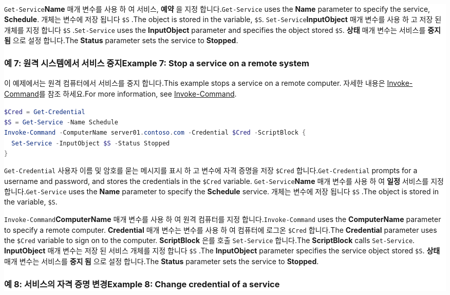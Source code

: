 <span data-ttu-id="e3a7b-144">`Get-Service`**Name** 매개 변수를 사용 하 여 서비스, **예약** 을 지정 합니다.</span><span class="sxs-lookup"><span data-stu-id="e3a7b-144">`Get-Service` uses the **Name** parameter to specify the service, **Schedule**.</span></span> <span data-ttu-id="e3a7b-145">개체는 변수에 저장 됩니다 `$S` .</span><span class="sxs-lookup"><span data-stu-id="e3a7b-145">The object is stored in the variable, `$S`.</span></span> <span data-ttu-id="e3a7b-146">`Set-Service`**InputObject** 매개 변수를 사용 하 고 저장 된 개체를 지정 합니다 `$S` .</span><span class="sxs-lookup"><span data-stu-id="e3a7b-146">`Set-Service` uses the **InputObject** parameter and specifies the object stored `$S`.</span></span> <span data-ttu-id="e3a7b-147">**상태** 매개 변수는 서비스를 **중지 됨** 으로 설정 합니다.</span><span class="sxs-lookup"><span data-stu-id="e3a7b-147">The **Status** parameter sets the service to **Stopped**.</span></span>

### <span data-ttu-id="e3a7b-148">예 7: 원격 시스템에서 서비스 중지</span><span class="sxs-lookup"><span data-stu-id="e3a7b-148">Example 7: Stop a service on a remote system</span></span>

<span data-ttu-id="e3a7b-149">이 예제에서는 원격 컴퓨터에서 서비스를 중지 합니다.</span><span class="sxs-lookup"><span data-stu-id="e3a7b-149">This example stops a service on a remote computer.</span></span>
<span data-ttu-id="e3a7b-150">자세한 내용은 [Invoke-Command](../Microsoft.PowerShell.Core/Invoke-Command.md)를 참조 하세요.</span><span class="sxs-lookup"><span data-stu-id="e3a7b-150">For more information, see [Invoke-Command](../Microsoft.PowerShell.Core/Invoke-Command.md).</span></span>

```powershell
$Cred = Get-Credential
$S = Get-Service -Name Schedule
Invoke-Command -ComputerName server01.contoso.com -Credential $Cred -ScriptBlock {
  Set-Service -InputObject $S -Status Stopped
}
```

<span data-ttu-id="e3a7b-151">`Get-Credential` 사용자 이름 및 암호를 묻는 메시지를 표시 하 고 변수에 자격 증명을 저장 `$Cred` 합니다.</span><span class="sxs-lookup"><span data-stu-id="e3a7b-151">`Get-Credential` prompts for a username and password, and stores the credentials in the `$Cred` variable.</span></span> <span data-ttu-id="e3a7b-152">`Get-Service`**Name** 매개 변수를 사용 하 여 **일정** 서비스를 지정 합니다.</span><span class="sxs-lookup"><span data-stu-id="e3a7b-152">`Get-Service` uses the **Name** parameter to specify the **Schedule** service.</span></span> <span data-ttu-id="e3a7b-153">개체는 변수에 저장 됩니다 `$S` .</span><span class="sxs-lookup"><span data-stu-id="e3a7b-153">The object is stored in the variable, `$S`.</span></span>

<span data-ttu-id="e3a7b-154">`Invoke-Command`**ComputerName** 매개 변수를 사용 하 여 원격 컴퓨터를 지정 합니다.</span><span class="sxs-lookup"><span data-stu-id="e3a7b-154">`Invoke-Command` uses the **ComputerName** parameter to specify a remote computer.</span></span> <span data-ttu-id="e3a7b-155">**Credential** 매개 변수는 변수를 사용 하 여 컴퓨터에 로그온 `$Cred` 합니다.</span><span class="sxs-lookup"><span data-stu-id="e3a7b-155">The **Credential** parameter uses the `$Cred` variable to sign on to the computer.</span></span> <span data-ttu-id="e3a7b-156">**ScriptBlock** 은를 호출 `Set-Service` 합니다.</span><span class="sxs-lookup"><span data-stu-id="e3a7b-156">The **ScriptBlock** calls `Set-Service`.</span></span> <span data-ttu-id="e3a7b-157">**InputObject** 매개 변수는 저장 된 서비스 개체를 지정 합니다 `$S` .</span><span class="sxs-lookup"><span data-stu-id="e3a7b-157">The **InputObject** parameter specifies the service object stored `$S`.</span></span> <span data-ttu-id="e3a7b-158">**상태** 매개 변수는 서비스를 **중지 됨** 으로 설정 합니다.</span><span class="sxs-lookup"><span data-stu-id="e3a7b-158">The **Status** parameter sets the service to **Stopped**.</span></span>

### <span data-ttu-id="e3a7b-159">예 8: 서비스의 자격 증명 변경</span><span class="sxs-lookup"><span data-stu-id="e3a7b-159">Example 8: Change credential of a service</span></span>
